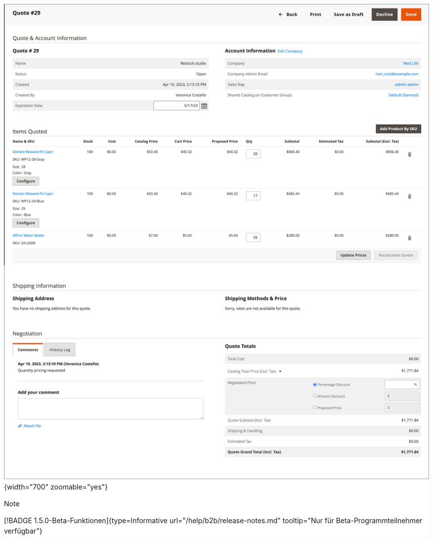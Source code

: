 ![Beispiel-Anführungszeichen](./assets/quote-full.png){width="700" zoomable="yes"}


>[!NOTE]
>
>[!BADGE 1.5.0-Beta-Funktionen]{type=Informative url="/help/b2b/release-notes.md" tooltip="Nur für Beta-Programmteilnehmer verfügbar"}
